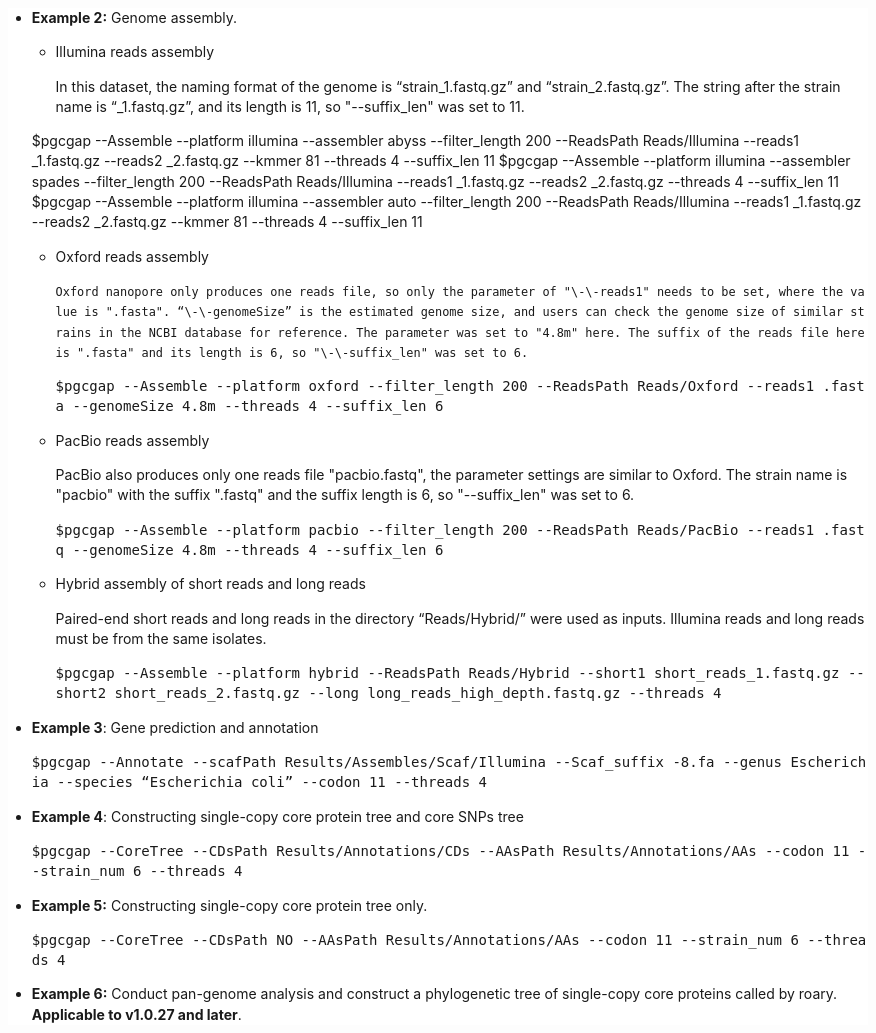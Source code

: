   - __Example 2:__ Genome assembly.

    - Illumina reads assembly

        In this dataset, the naming format of the genome is “strain\_1.fastq.gz” and “strain\_2.fastq.gz”. The string after the strain name is “\_1.fastq.gz”, and its length is 11, so "\-\-suffix\_len" was set to 11.

         <pre>
     $pgcgap --Assemble --platform illumina --assembler abyss --filter_length 200 --ReadsPath Reads/Illumina --reads1 _1.fastq.gz --reads2 _2.fastq.gz --kmmer 81 --threads 4 --suffix_len 11
     $pgcgap --Assemble --platform illumina --assembler spades --filter_length 200 --ReadsPath Reads/Illumina --reads1 _1.fastq.gz --reads2 _2.fastq.gz --threads 4 --suffix_len 11
     $pgcgap --Assemble --platform illumina --assembler auto --filter_length 200 --ReadsPath Reads/Illumina --reads1 _1.fastq.gz --reads2 _2.fastq.gz --kmmer 81 --threads 4 --suffix_len 11</pre>

    - Oxford reads assembly

          Oxford nanopore only produces one reads file, so only the parameter of "\-\-reads1" needs to be set, where the value is ".fasta". “\-\-genomeSize” is the estimated genome size, and users can check the genome size of similar strains in the NCBI database for reference. The parameter was set to "4.8m" here. The suffix of the reads file here is ".fasta" and its length is 6, so "\-\-suffix_len" was set to 6.

         <pre>$pgcgap --Assemble --platform oxford --filter_length 200 --ReadsPath Reads/Oxford --reads1 .fasta --genomeSize 4.8m --threads 4 --suffix_len 6</pre>

    - PacBio reads assembly

         PacBio also produces only one reads file "pacbio.fastq", the parameter settings are similar to Oxford. The strain name is "pacbio" with the suffix ".fastq" and the suffix length is 6, so "\-\-suffix_len" was set to 6.

         <pre>$pgcgap --Assemble --platform pacbio --filter_length 200 --ReadsPath Reads/PacBio --reads1 .fastq --genomeSize 4.8m --threads 4 --suffix_len 6</pre>

    - Hybrid assembly of short reads and long reads

         Paired-end short reads and long reads in the directory “Reads/Hybrid/” were used as inputs. Illumina reads and long reads must be from the same isolates.

         <pre>$pgcgap --Assemble --platform hybrid --ReadsPath Reads/Hybrid --short1 short_reads_1.fastq.gz --short2 short_reads_2.fastq.gz --long long_reads_high_depth.fastq.gz --threads 4</pre>

  - __Example 3__: Gene prediction and annotation

     <pre>$pgcgap --Annotate --scafPath Results/Assembles/Scaf/Illumina --Scaf_suffix -8.fa --genus Escherichia --species “Escherichia coli” --codon 11 --threads 4</pre>

  - __Example 4__: Constructing single-copy core protein tree and core SNPs tree

     <pre>$pgcgap --CoreTree --CDsPath Results/Annotations/CDs --AAsPath Results/Annotations/AAs --codon 11 --strain_num 6 --threads 4</pre>

  - __Example 5:__ Constructing single-copy core protein tree only.
    <pre>$pgcgap --CoreTree --CDsPath NO --AAsPath Results/Annotations/AAs --codon 11 --strain_num 6 --threads 4</pre>

  - __Example 6:__ Conduct pan-genome analysis and construct a phylogenetic tree of single-copy core proteins called by roary. **Applicable to v1.0.27 and later**.
